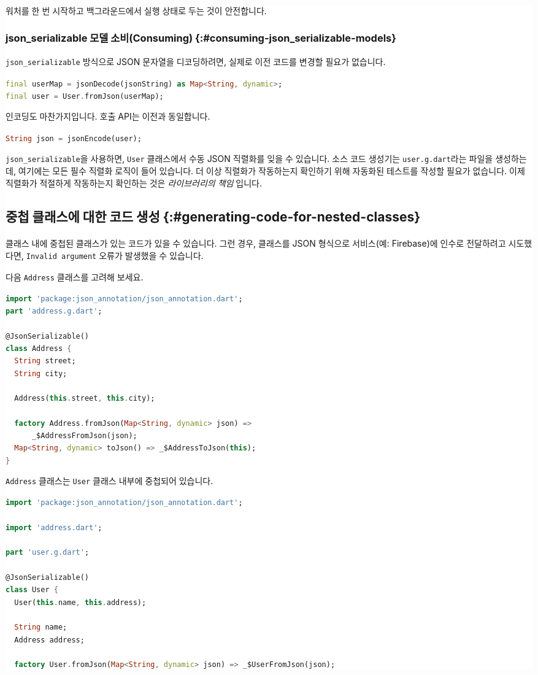 워처를 한 번 시작하고 백그라운드에서 실행 상태로 두는 것이 안전합니다.

### json_serializable 모델 소비(Consuming) {:#consuming-json_serializable-models}

`json_serializable` 방식으로 JSON 문자열을 디코딩하려면, 실제로 이전 코드를 변경할 필요가 없습니다.

<?code-excerpt "lib/serializable/main.dart (from-json)"?>
```dart
final userMap = jsonDecode(jsonString) as Map<String, dynamic>;
final user = User.fromJson(userMap);
```

인코딩도 마찬가지입니다. 호출 API는 이전과 동일합니다.

<?code-excerpt "lib/serializable/main.dart (json-encode)" skip="1"?>
```dart
String json = jsonEncode(user);
```

`json_serializable`을 사용하면, `User` 클래스에서 수동 JSON 직렬화를 잊을 수 있습니다. 
소스 코드 생성기는 `user.g.dart`라는 파일을 생성하는데, 여기에는 모든 필수 직렬화 로직이 들어 있습니다. 
더 이상 직렬화가 작동하는지 확인하기 위해 자동화된 테스트를 작성할 필요가 없습니다. 
이제 직렬화가 적절하게 작동하는지 확인하는 것은 _라이브러리의 책임_ 입니다.

## 중첩 클래스에 대한 코드 생성 {:#generating-code-for-nested-classes}

클래스 내에 중첩된 클래스가 있는 코드가 있을 수 있습니다. 
그런 경우, 클래스를 JSON 형식으로 서비스(예: Firebase)에 인수로 전달하려고 시도했다면, 
`Invalid argument` 오류가 발생했을 수 있습니다.

다음 `Address` 클래스를 고려해 보세요.

<?code-excerpt "lib/nested/address.dart"?>
```dart
import 'package:json_annotation/json_annotation.dart';
part 'address.g.dart';

@JsonSerializable()
class Address {
  String street;
  String city;

  Address(this.street, this.city);

  factory Address.fromJson(Map<String, dynamic> json) =>
      _$AddressFromJson(json);
  Map<String, dynamic> toJson() => _$AddressToJson(this);
}
```

`Address` 클래스는 `User` 클래스 내부에 중첩되어 있습니다.

<?code-excerpt "lib/nested/user.dart" replace="/explicitToJson: true//g"?>
```dart
import 'package:json_annotation/json_annotation.dart';

import 'address.dart';

part 'user.g.dart';

@JsonSerializable()
class User {
  User(this.name, this.address);

  String name;
  Address address;

  factory User.fromJson(Map<String, dynamic> json) => _$UserFromJson(json);
```